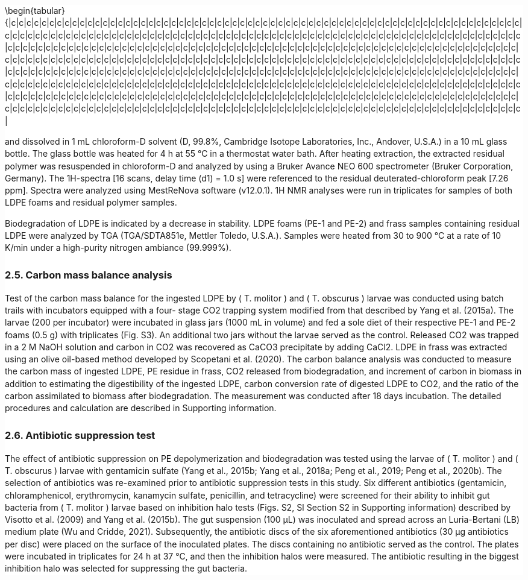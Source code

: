 \begin{tabular}{|c|c|c|c|c|c|c|c|c|c|c|c|c|c|c|c|c|c|c|c|c|c|c|c|c|c|c|c|c|c|c|c|c|c|c|c|c|c|c|c|c|c|c|c|c|c|c|c|c|c|c|c|c|c|c|c|c|c|c|c|c|c|c|c|c|c|c|c|c|c|c|c|c|c|c|c|c|c|c|c|c|c|c|c|c|c|c|c|c|c|c|c|c|c|c|c|c|c|c|c|c|c|c|c|c|c|c|c|c|c|c|c|c|c|c|c|c|c|c|c|c|c|c|c|c|c|c|c|c|c|c|c|c|c|c|c|c|c|c|c|c|c|c|c|c|c|c|c|c|c|c|c|c|c|c|c|c|c|c|c|c|c|c|c|c|c|c|c|c|c|c|c|c|c|c|c|c|c|c|c|c|c|c|c|c|c|c|c|c|c|c|c|c|c|c|c|c|c|c|c|c|c|c|c|c|c|c|c|c|c|c|c|c|c|c|c|c|c|c|c|c|c|c|c|c|c|c|c|c|c|c|c|c|c|c|c|c|c|c|c|c|c|c|c|c|c|c|c|c|c|c|c|c|c|c|c|c|c|c|c|c|c|c|c|c|c|c|c|c|c|c|c|c|c|c|c|c|c|c|c|c|c|c|c|c|c|c|c|c|c|c|c|c|c|c|c|c|c|c|c|c|c|c|c|c|c|c|c|c|c|c|c|c|c|c|c|c|c|c|c|c|c|c|c|c|c|c|c|c|c|c|c|c|c|c|c|c|c|c|c|c|c|c|c|c|c|c|c|c|c|c|c|c|c|c|c|c|c|c|c|c|c|c|c|c|c|c|c|c|c|c|c|c|c|c|c|c|c|c|c|c|c|c|c|c|c|c|c|c|c|c|c|c|c|c|c|c|c|c|c|c|c|c|c|c|c|c|c|c|c|c|c|c|c|c|c|c|c|c|c|c|c|c|c|c|c|c|c|c|c|c|c|c|c|c|c|c|c|c|c|c|c|c|c|c|c|c|c|c|c|c|c|c|c|c|c|c|c|c|c|c|c|c|c|c|c|c|c|c|c|c|c|c|c|c|c|c|c|c|c|c|c|c|c|c|c|c|c|c|c|c|c|c|c|c|c|c|c|c|c|c|c|c|c|c|c|c|c|c|c|c|c|c|c|c|c|c|c|c|c|c|c|c|c|c|c|c|c|c|c|c|c|c|c|c|c|c|c|c|c|

and dissolved in 1 mL chloroform-D solvent (D, 99.8%, Cambridge Isotope Laboratories, Inc., Andover, U.S.A.) in a 10 mL glass bottle. The glass bottle was heated for 4 h at 55 °C in a thermostat water bath. After heating extraction, the extracted residual polymer was resuspended in chloroform-D and analyzed by using a Bruker Avance NEO 600 spectrometer (Bruker Corporation, Germany). The 1H-spectra [16 scans, delay time (d1) = 1.0 s] were referenced to the residual deuterated-chloroform peak [7.26 ppm]. Spectra were analyzed using MestReNova software (v12.0.1). 1H NMR analyses were run in triplicates for samples of both LDPE foams and residual polymer samples.

Biodegradation of LDPE is indicated by a decrease in stability. LDPE foams (PE-1 and PE-2) and frass samples containing residual LDPE were analyzed by TGA (TGA/SDTA851e, Mettler Toledo, U.S.A.). Samples were heated from 30 to 900 °C at a rate of 10 K/min under a high-purity nitrogen ambiance (99.999%).

### 2.5. Carbon mass balance analysis

Test of the carbon mass balance for the ingested LDPE by \( T. molitor \) and \( T. obscurus \) larvae was conducted using batch trails with incubators equipped with a four- stage CO2 trapping system modified from that described by Yang et al. (2015a). The larvae (200 per incubator) were incubated in glass jars (1000 mL in volume) and fed a sole diet of their respective PE-1 and PE-2 foams (0.5 g) with triplicates (Fig. S3). An additional two jars without the larvae served as the control. Released CO2 was trapped in a 2 M NaOH solution and carbon in CO2 was recovered as CaCO3 precipitate by adding CaCl2. LDPE in frass was extracted using an olive oil-based method developed by Scopetani et al. (2020). The carbon balance analysis was conducted to measure the carbon mass of ingested LDPE, PE residue in frass, CO2 released from biodegradation, and increment of carbon in biomass in addition to estimating the digestibility of the ingested LDPE, carbon conversion rate of digested LDPE to CO2, and the ratio of the carbon assimilated to biomass after biodegradation. The measurement was conducted after 18 days incubation. The detailed procedures and calculation are described in Supporting information.

### 2.6. Antibiotic suppression test

The effect of antibiotic suppression on PE depolymerization and biodegradation was tested using the larvae of \( T. molitor \) and \( T. obscurus \) larvae with gentamicin sulfate (Yang et al., 2015b; Yang et al., 2018a; Peng et al., 2019; Peng et al., 2020b). The selection of antibiotics was re-examined prior to antibiotic suppression tests in this study. Six different antibiotics (gentamicin, chloramphenicol, erythromycin, kanamycin sulfate, penicillin, and tetracycline) were screened for their ability to inhibit gut bacteria from \( T. molitor \) larvae based on inhibition halo tests (Figs. S2, SI Section S2 in Supporting information) described by Visotto et al. (2009) and Yang et al. (2015b). The gut suspension (100 μL) was inoculated and spread across an Luria-Bertani (LB) medium plate (Wu and Cridde, 2021). Subsequently, the antibiotic discs of the six aforementioned antibiotics (30 μg antibiotics per disc) were placed on the surface of the inoculated plates. The discs containing no antibiotic served as the control. The plates were incubated in triplicates for 24 h at 37 °C, and then the inhibition halos were measured. The antibiotic resulting in the biggest inhibition halo was selected for suppressing the gut bacteria.

